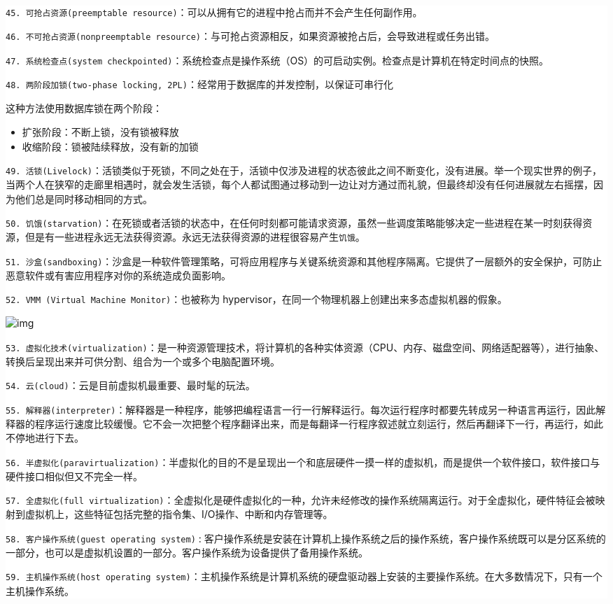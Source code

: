 `45. 可抢占资源(preemptable resource)`：可以从拥有它的进程中抢占而并不会产生任何副作用。

`46. 不可抢占资源(nonpreemptable resource)`：与可抢占资源相反，如果资源被抢占后，会导致进程或任务出错。

`47. 系统检查点(system checkpointed)`：系统检查点是操作系统（OS）的可启动实例。检查点是计算机在特定时间点的快照。

`48. 两阶段加锁(two-phase locking, 2PL)`：经常用于数据库的并发控制，以保证可串行化

这种方法使用数据库锁在两个阶段：

- 扩张阶段：不断上锁，没有锁被释放
- 收缩阶段：锁被陆续释放，没有新的加锁

`49. 活锁(Livelock)`：活锁类似于死锁，不同之处在于，活锁中仅涉及进程的状态彼此之间不断变化，没有进展。举一个现实世界的例子，当两个人在狭窄的走廊里相遇时，就会发生活锁，每个人都试图通过移动到一边让对方通过而礼貌，但最终却没有任何进展就左右摇摆，因为他们总是同时移动相同的方式。

`50. 饥饿(starvation)`：在死锁或者活锁的状态中，在任何时刻都可能请求资源，虽然一些调度策略能够决定一些进程在某一时刻获得资源，但是有一些进程永远无法获得资源。永远无法获得资源的进程很容易产生`饥饿`。

`51. 沙盒(sandboxing)`：沙盒是一种软件管理策略，可将应用程序与关键系统资源和其他程序隔离。它提供了一层额外的安全保护，可防止恶意软件或有害应用程序对你的系统造成负面影响。

`52. VMM (Virtual Machine Monitor)`：也被称为 hypervisor，在同一个物理机器上创建出来多态虚拟机器的假象。

![img](https://mmbiz.qpic.cn/mmbiz_png/libYRuvULTdWw7mygp19XX08bsMZOHoJXEnmRQw4e2eibxOQl4CtFUW21qF7gbib97uib6Rrg4SRgcrITyva1MlicTw/640?wx_fmt=png&tp=webp&wxfrom=5&wx_lazy=1&wx_co=1)

`53. 虚拟化技术(virtualization)`：是一种资源管理技术，将计算机的各种实体资源（CPU、内存、磁盘空间、网络适配器等），进行抽象、转换后呈现出来并可供分割、组合为一个或多个电脑配置环境。

`54. 云(cloud)`：云是目前虚拟机最重要、最时髦的玩法。

`55. 解释器(interpreter)`：解释器是一种程序，能够把编程语言一行一行解释运行。每次运行程序时都要先转成另一种语言再运行，因此解释器的程序运行速度比较缓慢。它不会一次把整个程序翻译出来，而是每翻译一行程序叙述就立刻运行，然后再翻译下一行，再运行，如此不停地进行下去。

`56. 半虚拟化(paravirtualization)`：半虚拟化的目的不是呈现出一个和底层硬件一摸一样的虚拟机，而是提供一个软件接口，软件接口与硬件接口相似但又不完全一样。

`57. 全虚拟化(full virtualization)`：全虚拟化是硬件虚拟化的一种，允许未经修改的操作系统隔离运行。对于全虚拟化，硬件特征会被映射到虚拟机上，这些特征包括完整的指令集、I/O操作、中断和内存管理等。

`58. 客户操作系统(guest operating system)` : 客户操作系统是安装在计算机上操作系统之后的操作系统，客户操作系统既可以是分区系统的一部分，也可以是虚拟机设置的一部分。客户操作系统为设备提供了备用操作系统。

`59. 主机操作系统(host operating system)`：主机操作系统是计算机系统的硬盘驱动器上安装的主要操作系统。在大多数情况下，只有一个主机操作系统。